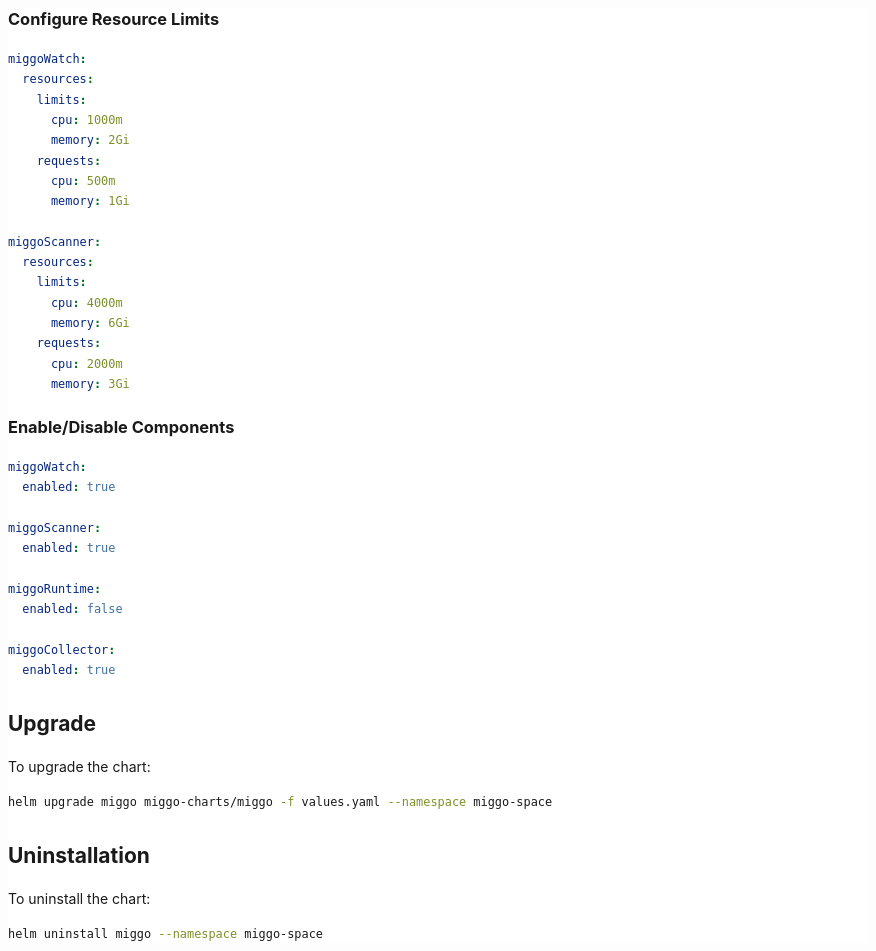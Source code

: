 ### Configure Resource Limits

```yaml
miggoWatch:
  resources:
    limits:
      cpu: 1000m
      memory: 2Gi
    requests:
      cpu: 500m
      memory: 1Gi

miggoScanner:
  resources:
    limits:
      cpu: 4000m
      memory: 6Gi
    requests:
      cpu: 2000m
      memory: 3Gi
```

### Enable/Disable Components

```yaml
miggoWatch:
  enabled: true

miggoScanner:
  enabled: true

miggoRuntime:
  enabled: false

miggoCollector:
  enabled: true
```

## Upgrade

To upgrade the chart:

```bash
helm upgrade miggo miggo-charts/miggo -f values.yaml --namespace miggo-space
```

## Uninstallation

To uninstall the chart:

```bash
helm uninstall miggo --namespace miggo-space
```
